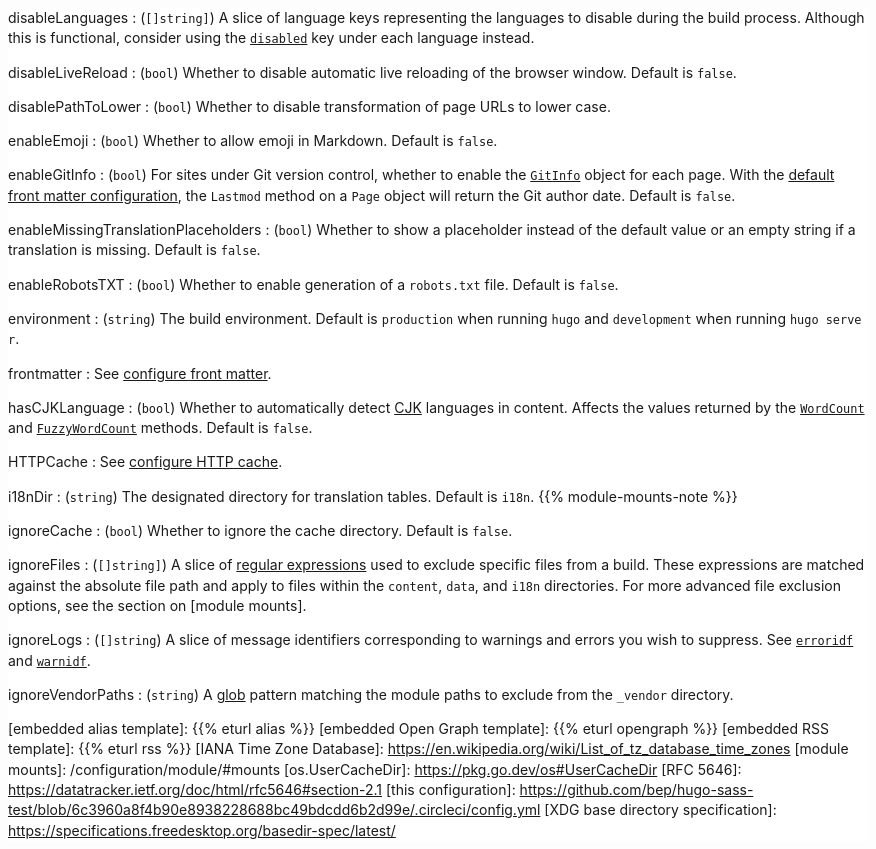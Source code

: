 disableLanguages
: (`[]string]`) A slice of language keys representing the languages to disable during the build process. Although this is functional, consider using the [`disabled`] key under each language instead.

disableLiveReload
: (`bool`) Whether to disable automatic live reloading of the browser window. Default is `false`.

disablePathToLower
: (`bool`) Whether to disable transformation of page URLs to lower case.

enableEmoji
: (`bool`) Whether to allow emoji in Markdown. Default is `false`.

enableGitInfo
: (`bool`) For sites under Git version control, whether to enable the [`GitInfo`] object for each page. With the [default front matter configuration], the `Lastmod` method on a `Page` object will return the Git author date. Default is `false`.

enableMissingTranslationPlaceholders
: (`bool`) Whether to show a placeholder instead of the default value or an empty string if a translation is missing. Default is `false`.

enableRobotsTXT
: (`bool`) Whether to enable generation of a `robots.txt` file. Default is `false`.

environment
: (`string`) The build environment. Default is `production` when running `hugo` and `development` when running `hugo server`.

frontmatter
: See [configure front matter](/configuration/front-matter/).

hasCJKLanguage
: (`bool`) Whether to automatically detect [CJK](g) languages in content. Affects the values returned by the [`WordCount`] and [`FuzzyWordCount`] methods. Default is `false`.

HTTPCache
: See [configure HTTP cache](/configuration/http-cache/).

i18nDir
: (`string`) The designated directory for translation tables. Default is `i18n`. {{% module-mounts-note %}}

ignoreCache
: (`bool`) Whether to ignore the cache directory. Default is `false`.

ignoreFiles
: (`[]string]`) A slice of [regular expressions](g) used to exclude specific files from a build. These expressions are matched against the absolute file path and apply to files within the `content`, `data`, and `i18n` directories. For more advanced file exclusion options, see the section on [module mounts].

ignoreLogs
: (`[]string`) A slice of message identifiers corresponding to warnings and errors you wish to suppress. See [`erroridf`] and [`warnidf`].

ignoreVendorPaths
: (`string`) A [glob](g) pattern matching the module paths to exclude from the `_vendor` directory.


[`cacheDir`]: #cachedir
[`disabled`]: /configuration/languages/#disabled
[`erroridf`]: /functions/fmt/erroridf/
[`FuzzyWordCount`]: /methods/page/fuzzywordcount/
[`GitInfo`]: /methods/page/gitinfo/
[`MainSections`]: /methods/site/mainsections/
[`segments`]: /configuration/segments/
[`strings.Title`]: /functions/strings/title/
[`strings.Title`]: /functions/strings/title
[`Summary`]: /methods/page/summary/
[`time.AsTime`]: /functions/time/astime/
[`time.Format`]: /functions/time/format/
[`titleCaseStyle`]: #titlecasestyle
[`warnidf`]: /functions/fmt/warnidf/
[`WordCount`]: /methods/page/wordcount/
[Associated Press Stylebook]: https://www.apstylebook.com/
[automatic summaries]: /content-management/summaries/#automatic-summary
[Chicago Manual of Style]: https://www.chicagomanualofstyle.org/home.html
[default front matter configuration]: /configuration/front-matter/
[duration]: https://pkg.go.dev/time#Duration
[embedded alias template]: {{% eturl alias %}}
[embedded Open Graph template]: {{% eturl opengraph %}}
[embedded RSS template]: {{% eturl rss %}}
[IANA Time Zone Database]: https://en.wikipedia.org/wiki/List_of_tz_database_time_zones
[module mounts]: /configuration/module/#mounts
[os.UserCacheDir]: https://pkg.go.dev/os#UserCacheDir
[RFC 5646]: https://datatracker.ietf.org/doc/html/rfc5646#section-2.1
[this configuration]: https://github.com/bep/hugo-sass-test/blob/6c3960a8f4b90e8938228688bc49bdcdd6b2d99e/.circleci/config.yml
[XDG base directory specification]: https://specifications.freedesktop.org/basedir-spec/latest/